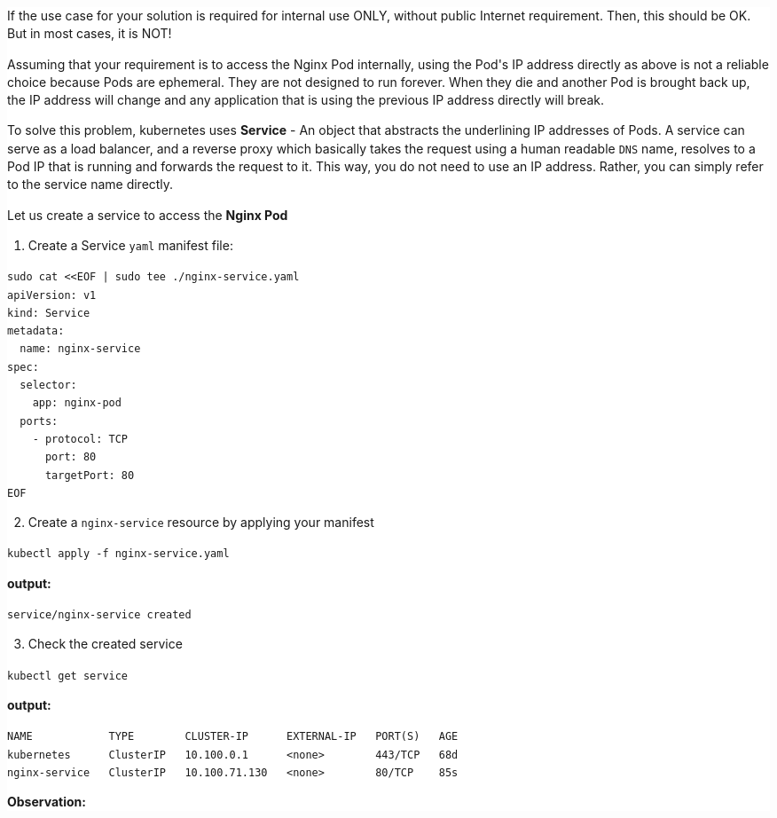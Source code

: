 If the use case for your solution is required for internal use ONLY, without public Internet requirement. Then, this should be OK. But in most cases, it is NOT! 

Assuming that your requirement is to access the Nginx Pod internally, using the Pod's IP address directly as above is not a reliable choice because Pods are ephemeral. They are not designed to run forever. When they die and another Pod is brought back up, the IP address will change and any application that is using the previous IP address directly will break. 

To solve this problem, kubernetes uses **Service** - An object that abstracts the underlining IP addresses of Pods. A service can serve as a load balancer, and a reverse proxy which basically takes the request using a human readable `DNS` name, resolves to a Pod IP that is running and forwards the request to it. This way, you do not need to use an IP address. Rather, you can simply refer to the service name directly.

Let us create a service to access the **Nginx Pod**

1. Create a Service `yaml` manifest file:

```
sudo cat <<EOF | sudo tee ./nginx-service.yaml
apiVersion: v1
kind: Service
metadata:
  name: nginx-service
spec:
  selector:
    app: nginx-pod 
  ports:
    - protocol: TCP
      port: 80
      targetPort: 80
EOF
```

2. Create a `nginx-service` resource by applying your manifest
```
kubectl apply -f nginx-service.yaml
```

**output:**
```
service/nginx-service created
```

3. Check the created service 
```
kubectl get service
```

**output:**
```
NAME            TYPE        CLUSTER-IP      EXTERNAL-IP   PORT(S)   AGE
kubernetes      ClusterIP   10.100.0.1      <none>        443/TCP   68d
nginx-service   ClusterIP   10.100.71.130   <none>        80/TCP    85s
```

**Observation:**
